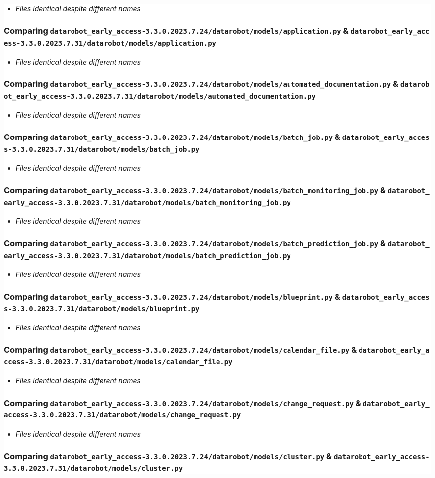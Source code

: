  * *Files identical despite different names*

### Comparing `datarobot_early_access-3.3.0.2023.7.24/datarobot/models/application.py` & `datarobot_early_access-3.3.0.2023.7.31/datarobot/models/application.py`

 * *Files identical despite different names*

### Comparing `datarobot_early_access-3.3.0.2023.7.24/datarobot/models/automated_documentation.py` & `datarobot_early_access-3.3.0.2023.7.31/datarobot/models/automated_documentation.py`

 * *Files identical despite different names*

### Comparing `datarobot_early_access-3.3.0.2023.7.24/datarobot/models/batch_job.py` & `datarobot_early_access-3.3.0.2023.7.31/datarobot/models/batch_job.py`

 * *Files identical despite different names*

### Comparing `datarobot_early_access-3.3.0.2023.7.24/datarobot/models/batch_monitoring_job.py` & `datarobot_early_access-3.3.0.2023.7.31/datarobot/models/batch_monitoring_job.py`

 * *Files identical despite different names*

### Comparing `datarobot_early_access-3.3.0.2023.7.24/datarobot/models/batch_prediction_job.py` & `datarobot_early_access-3.3.0.2023.7.31/datarobot/models/batch_prediction_job.py`

 * *Files identical despite different names*

### Comparing `datarobot_early_access-3.3.0.2023.7.24/datarobot/models/blueprint.py` & `datarobot_early_access-3.3.0.2023.7.31/datarobot/models/blueprint.py`

 * *Files identical despite different names*

### Comparing `datarobot_early_access-3.3.0.2023.7.24/datarobot/models/calendar_file.py` & `datarobot_early_access-3.3.0.2023.7.31/datarobot/models/calendar_file.py`

 * *Files identical despite different names*

### Comparing `datarobot_early_access-3.3.0.2023.7.24/datarobot/models/change_request.py` & `datarobot_early_access-3.3.0.2023.7.31/datarobot/models/change_request.py`

 * *Files identical despite different names*

### Comparing `datarobot_early_access-3.3.0.2023.7.24/datarobot/models/cluster.py` & `datarobot_early_access-3.3.0.2023.7.31/datarobot/models/cluster.py`
